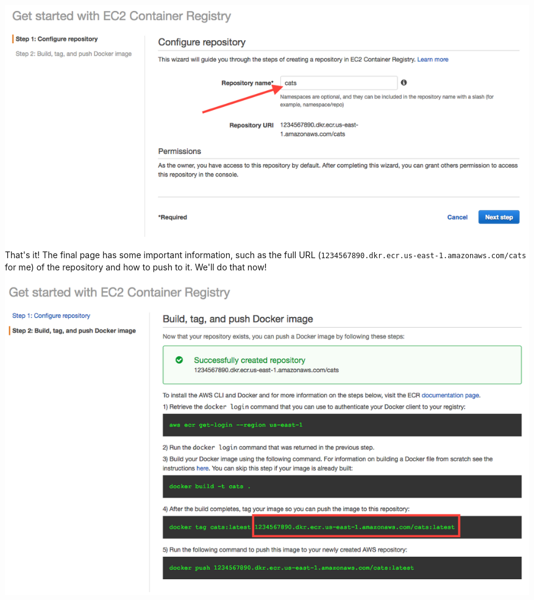    ![Naming the repo](images/ecrSetup4.png)

That's it!  The final page has some important information, such as the full URL (`1234567890.dkr.ecr.us-east-1.amazonaws.com/cats` for me) of the repository and how to push to it.  We'll do that now!

![Done!](images/ecrSetup5.png)
